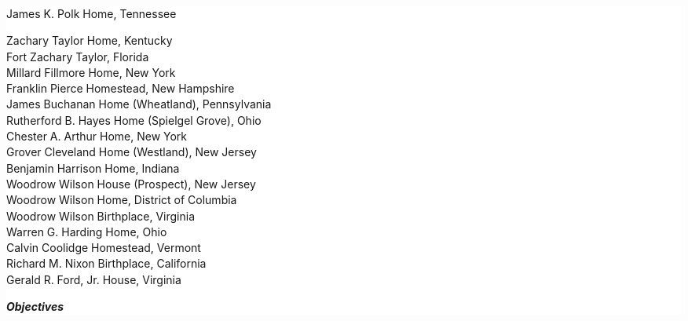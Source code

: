 James K. Polk Home, Tennessee
<dt>
Zachary Taylor Home, Kentucky
<dt>
Fort Zachary Taylor, Florida
<dt>
Millard Fillmore Home, New York
<dt>
Franklin Pierce Homestead, New Hampshire
<dt>
James Buchanan Home (Wheatland), Pennsylvania
<dt>
Rutherford B. Hayes Home (Spielgel Grove), Ohio
<dt>
Chester A. Arthur Home, New York
<dt>
Grover Cleveland Home (Westland), New Jersey
<dt>
Benjamin Harrison Home, Indiana
<dt>
Woodrow Wilson House (Prospect), New Jersey
<dt>
Woodrow Wilson Home, District of Columbia
<dt>
Woodrow Wilson Birthplace, Virginia
<dt>
Warren G. Harding Home, Ohio
<dt>
Calvin Coolidge Homestead, Vermont
<dt>
Richard M. Nixon Birthplace, California
<dt>
Gerald R. Ford, Jr. House, Virginia
</dt>
</dt>
</dt>
</dt>
</dt>
</dt>
</dt>
</dt>
</dt>
</dt>
</dt>
</dt>
</dt>
</dt>
</dt>
</dt>
</dt>
</dt>
</dt>
</dt>
</dl>
</blockquote>
<p>
<b>
<i>
<i>
<b>
Objectives
</b>
</i>
</i>